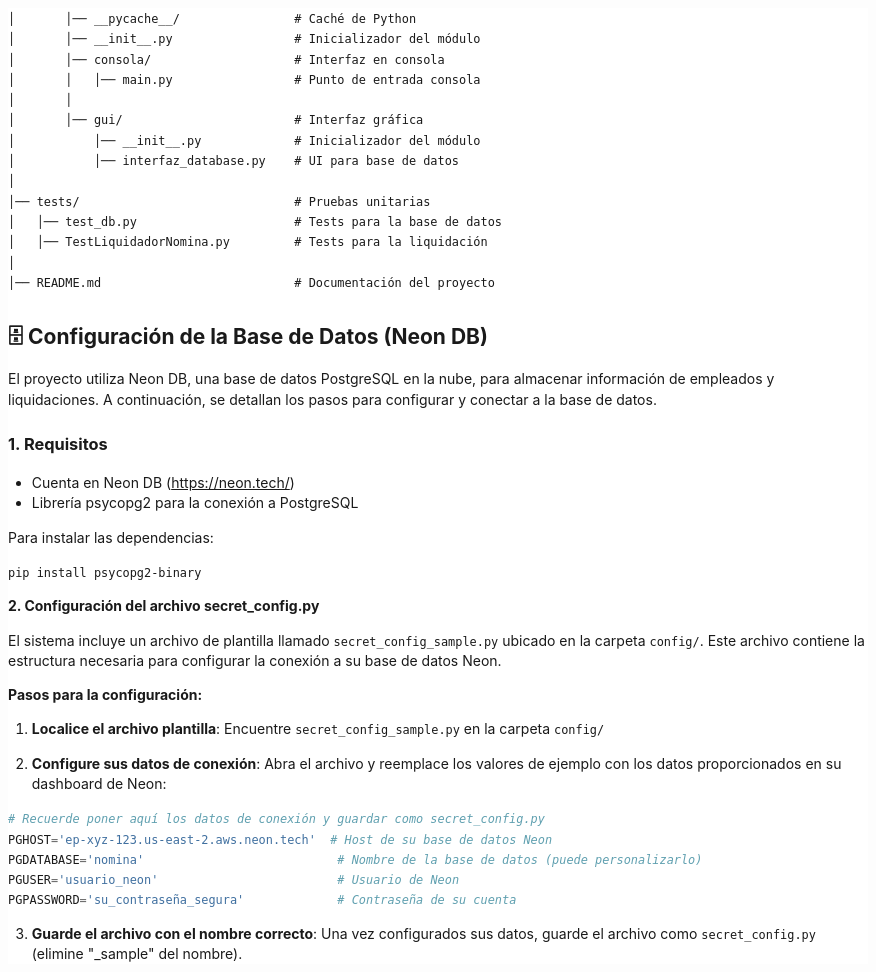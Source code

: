 ```
│       │── __pycache__/                # Caché de Python
│       │── __init__.py                 # Inicializador del módulo
│       │── consola/                    # Interfaz en consola
│       │   │── main.py                 # Punto de entrada consola
│       │
│       │── gui/                        # Interfaz gráfica
│           │── __init__.py             # Inicializador del módulo
│           │── interfaz_database.py    # UI para base de datos
│
│── tests/                              # Pruebas unitarias
│   │── test_db.py                      # Tests para la base de datos
│   │── TestLiquidadorNomina.py         # Tests para la liquidación
│
│── README.md                           # Documentación del proyecto
```

## 🗄️ Configuración de la Base de Datos (Neon DB)

El proyecto utiliza Neon DB, una base de datos PostgreSQL en la nube, para almacenar información de empleados y liquidaciones. A continuación, se detallan los pasos para configurar y conectar a la base de datos.

### 1. Requisitos

- Cuenta en Neon DB (https://neon.tech/)
- Librería psycopg2 para la conexión a PostgreSQL

Para instalar las dependencias:

```sh
pip install psycopg2-binary
```

**2. Configuración del archivo secret_config.py**

El sistema incluye un archivo de plantilla llamado `secret_config_sample.py` ubicado en la carpeta `config/`. Este archivo contiene la estructura necesaria para configurar la conexión a su base de datos Neon.

**Pasos para la configuración:**

1. **Localice el archivo plantilla**: Encuentre `secret_config_sample.py` en la carpeta `config/`

2. **Configure sus datos de conexión**: Abra el archivo y reemplace los valores de ejemplo con los datos proporcionados en su dashboard de Neon:

```python
# Recuerde poner aquí los datos de conexión y guardar como secret_config.py
PGHOST='ep-xyz-123.us-east-2.aws.neon.tech'  # Host de su base de datos Neon
PGDATABASE='nomina'                           # Nombre de la base de datos (puede personalizarlo)
PGUSER='usuario_neon'                         # Usuario de Neon
PGPASSWORD='su_contraseña_segura'             # Contraseña de su cuenta
```

3. **Guarde el archivo con el nombre correcto**: Una vez configurados sus datos, guarde el archivo como `secret_config.py` (elimine "_sample" del nombre).
